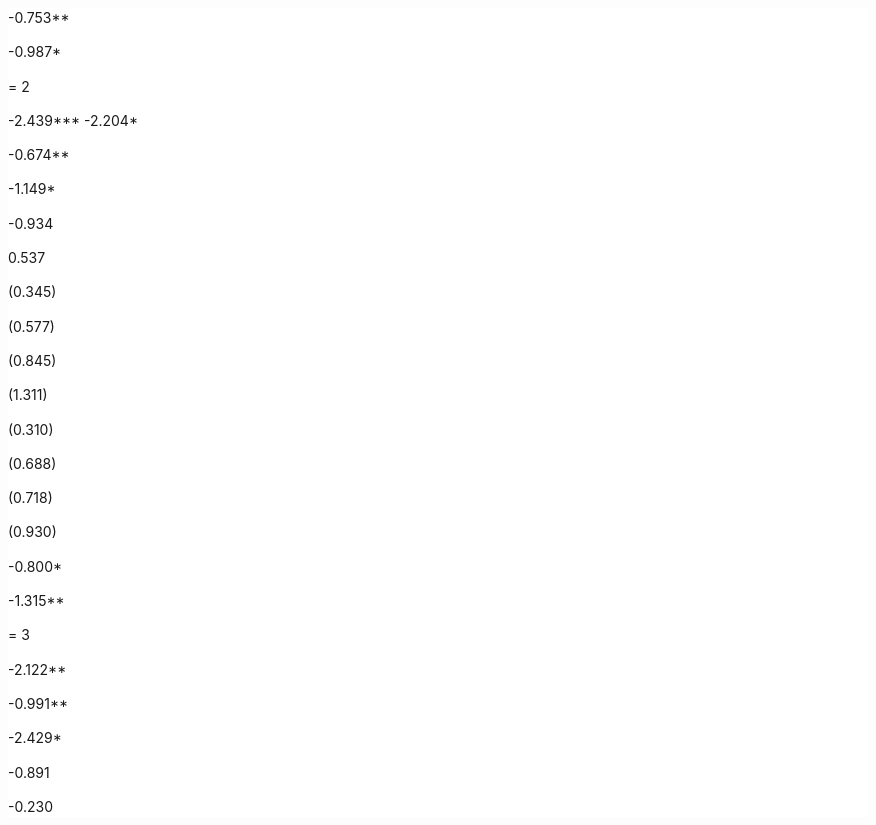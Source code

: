 



-0.753\*\*

-0.987\*

= 2



-2.439\*\*\* -2.204\*





-0.674\*\*

-1.149\*





-0.934

0.537



\(0.345\)

\(0.577\)

\(0.845\)

\(1.311\)

\(0.310\)

\(0.688\)

\(0.718\)

\(0.930\)

-0.800\*

-1.315\*\*

= 3



-2.122\*\*





-0.991\*\*

-2.429\*





-0.891

-0.230

